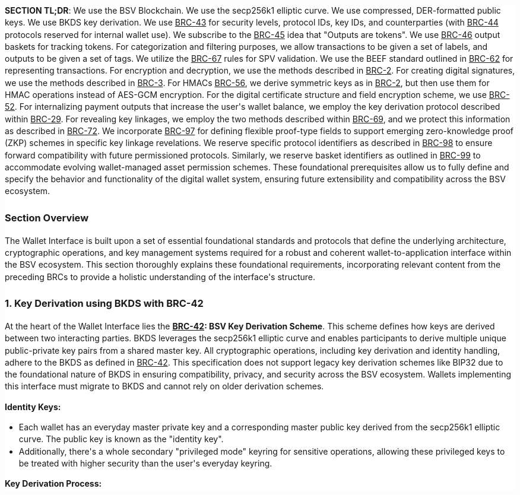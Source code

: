 **SECTION TL;DR**: We use the BSV Blockchain. We use the secp256k1 elliptic curve. We use compressed, DER-formatted public keys. We use BKDS key derivation. We use [BRC-43](../key-derivation/0043.md) for security levels, protocol IDs, key IDs, and counterparties (with [BRC-44](../key-derivation/0044.md) protocols reserved for internal wallet use). We subscribe to the [BRC-45](../tokens/0045.md) idea that "Outputs are tokens". We use [BRC-46](../wallet/0046.md) output baskets for tracking tokens. For categorization and filtering purposes, we allow transactions to be given a set of labels, and outputs to be given a set of tags. We utilize the [BRC-67](../transactions/0067.md) rules for SPV validation. We use the BEEF standard outlined in [BRC-62](../transactions/0062.md) for representing transactions. For encryption and decryption, we use the methods described in [BRC-2](../wallet/0002.md). For creating digital signatures, we use the methods described in [BRC-3](../wallet/0003.md). For HMACs [BRC-56](../wallet/0056.md#hmacs), we derive symmetric keys as in [BRC-2](../wallet/0002.md), but then use them for HMAC operations instead of AES-GCM encryption. For the digital certificate structure and field encryption scheme, we use [BRC-52](../peer-to-peer/0052.md). For internalizing payment outputs that increase the user's wallet balance, we employ the key derivation protocol described within [BRC-29](../payments/0029.md). For revealing key linkages, we employ the two methods described within [BRC-69](../key-derivation/0069.md), and we protect this information as described in [BRC-72](../key-derivation/0072.md). We incorporate [BRC-97](../wallet/0097.md) for defining flexible proof-type fields to support emerging zero-knowledge proof (ZKP) schemes in specific key linkage revelations. We reserve specific protocol identifiers as described in [BRC-98](../wallet/0098.md) to ensure forward compatibility with future permissioned protocols. Similarly, we reserve basket identifiers as outlined in [BRC-99](../wallet/0099.md) to accommodate evolving wallet-managed asset permission schemes. These foundational prerequisites allow us to fully define and specify the behavior and functionality of the digital wallet system, ensuring future extensibility and compatibility across the BSV ecosystem.

### Section Overview

The Wallet Interface is built upon a set of essential foundational standards and protocols that define the underlying architecture, cryptographic operations, and key management systems required for a robust and coherent wallet-to-application interface within the BSV ecosystem. This section thoroughly explains these foundational requirements, incorporating relevant content from the preceding BRCs to provide a holistic understanding of the interface's structure.

### 1. **Key Derivation using BKDS with BRC-42**

At the heart of the Wallet Interface lies the **[BRC-42](../key-derivation/0042.md): BSV Key Derivation Scheme**. This scheme defines how keys are derived between two interacting parties. BKDS leverages the secp256k1 elliptic curve and enables participants to derive multiple unique public-private key pairs from a shared master key. All cryptographic operations, including key derivation and identity handling, adhere to the BKDS as defined in [BRC-42](../key-derivation/0042.md). This specification does not support legacy key derivation schemes like BIP32 due to the foundational nature of BKDS in ensuring compatibility, privacy, and security across the BSV ecosystem. Wallets implementing this interface must migrate to BKDS and cannot rely on older derivation schemes.

**Identity Keys:**

- Each wallet has an everyday master private key and a corresponding master public key derived from the secp256k1 elliptic curve. The public key is known as the "identity key".
- Additionally, there's a whole secondary "privileged mode" keyring for sensitive operations, allowing these privileged keys to be treated with higher security than the user's everyday keyring.

**Key Derivation Process:**
